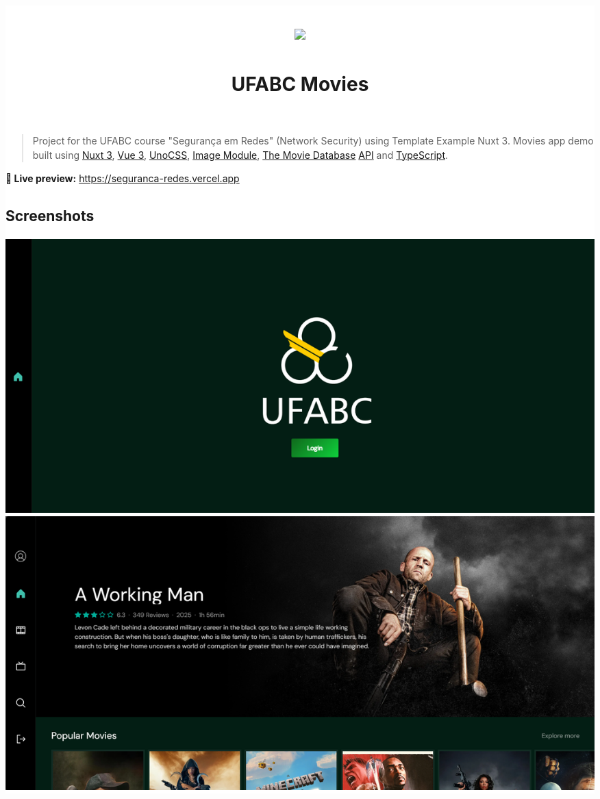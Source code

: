 <br><p align="center">
<img height="100px" src="./frontend/public/logo.png" />
</p>

<h1 align="center">UFABC Movies</h1>
<br>

> Project for the UFABC course "Segurança em Redes" (Network Security) using Template Example Nuxt 3.
> Movies app demo built using [Nuxt 3](https://github.com/nuxt/nuxt), [Vue 3](https://github.com/vuejs/core), [UnoCSS](https://github.com/unocss/unocss), [Image Module](https://v1.image.nuxtjs.org), [The Movie Database](https://www.themoviedb.org) [API](https://www.themoviedb.org/documentation/api) and [TypeScript](https://github.com/microsoft/TypeScript).

**🍿 Live preview:** https://seguranca-redes.vercel.app

## Screenshots

<img width="1191" src="./frontend/public/screenshot-0.png">
<img width="1191" src="./frontend/public/screenshot-01.png">